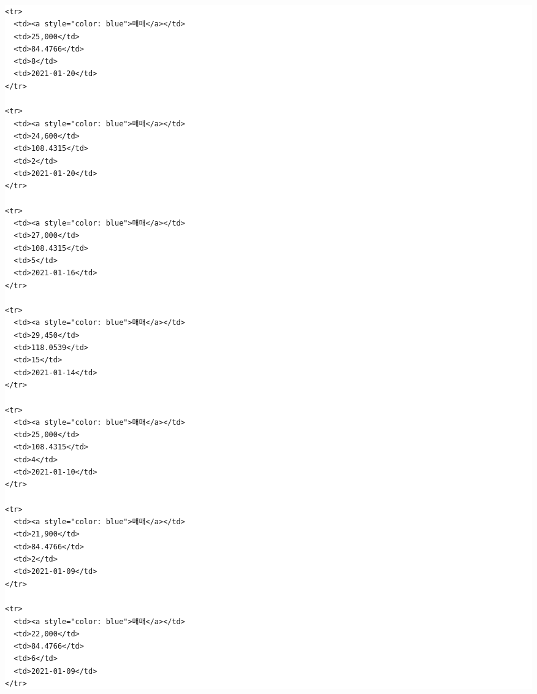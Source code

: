     <tr>
      <td><a style="color: blue">매매</a></td>
      <td>25,000</td>
      <td>84.4766</td>
      <td>8</td>
      <td>2021-01-20</td>
    </tr>
      
    <tr>
      <td><a style="color: blue">매매</a></td>
      <td>24,600</td>
      <td>108.4315</td>
      <td>2</td>
      <td>2021-01-20</td>
    </tr>
      
    <tr>
      <td><a style="color: blue">매매</a></td>
      <td>27,000</td>
      <td>108.4315</td>
      <td>5</td>
      <td>2021-01-16</td>
    </tr>
      
    <tr>
      <td><a style="color: blue">매매</a></td>
      <td>29,450</td>
      <td>118.0539</td>
      <td>15</td>
      <td>2021-01-14</td>
    </tr>
      
    <tr>
      <td><a style="color: blue">매매</a></td>
      <td>25,000</td>
      <td>108.4315</td>
      <td>4</td>
      <td>2021-01-10</td>
    </tr>
      
    <tr>
      <td><a style="color: blue">매매</a></td>
      <td>21,900</td>
      <td>84.4766</td>
      <td>2</td>
      <td>2021-01-09</td>
    </tr>
      
    <tr>
      <td><a style="color: blue">매매</a></td>
      <td>22,000</td>
      <td>84.4766</td>
      <td>6</td>
      <td>2021-01-09</td>
    </tr>
      